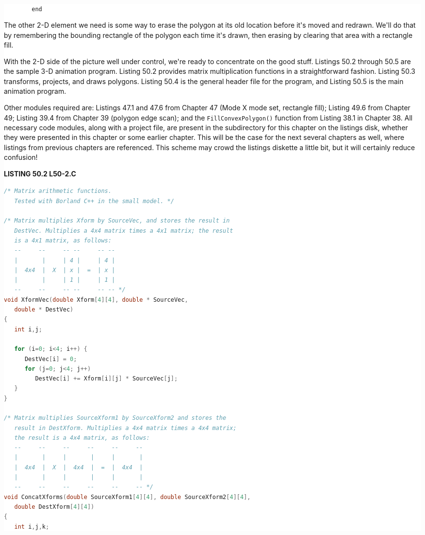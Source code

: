 ```nasm
        end
```

The other 2-D element we need is some way to erase the polygon at its
old location before it's moved and redrawn. We'll do that by remembering
the bounding rectangle of the polygon each time it's drawn, then erasing
by clearing that area with a rectangle fill.

With the 2-D side of the picture well under control, we're ready to
concentrate on the good stuff. Listings 50.2 through 50.5 are the sample
3-D animation program. Listing 50.2 provides matrix multiplication
functions in a straightforward fashion. Listing 50.3 transforms,
projects, and draws polygons. Listing 50.4 is the general header file
for the program, and Listing 50.5 is the main animation program.

Other modules required are: Listings 47.1 and 47.6 from Chapter 47 (Mode
X mode set, rectangle fill); Listing 49.6 from Chapter 49; Listing 39.4
from Chapter 39 (polygon edge scan); and the `FillConvexPolygon()`
function from Listing 38.1 in Chapter 38. All necessary code modules,
along with a project file, are present in the subdirectory for this
chapter on the listings disk, whether they were presented in this
chapter or some earlier chapter. This will be the case for the next
several chapters as well, where listings from previous chapters are
referenced. This scheme may crowd the listings diskette a little bit,
but it will certainly reduce confusion!

**LISTING 50.2 L50-2.C**

```c
/* Matrix arithmetic functions.
   Tested with Borland C++ in the small model. */

/* Matrix multiplies Xform by SourceVec, and stores the result in
   DestVec. Multiplies a 4x4 matrix times a 4x1 matrix; the result
   is a 4x1 matrix, as follows:
   --     --     -- --     -- --
   |       |     | 4 |     | 4 |
   |  4x4  |  X  | x |  =  | x |
   |       |     | 1 |     | 1 |
   --     --     -- --     -- -- */
void XformVec(double Xform[4][4], double * SourceVec,
   double * DestVec)
{
   int i,j;

   for (i=0; i<4; i++) {
      DestVec[i] = 0;
      for (j=0; j<4; j++)
         DestVec[i] += Xform[i][j] * SourceVec[j];
   }
}

/* Matrix multiplies SourceXform1 by SourceXform2 and stores the
   result in DestXform. Multiplies a 4x4 matrix times a 4x4 matrix;
   the result is a 4x4 matrix, as follows:
   --     --     --     --     --     --
   |       |     |       |     |       |
   |  4x4  |  X  |  4x4  |  =  |  4x4  |
   |       |     |       |     |       |
   --     --     --     --     --     -- */
void ConcatXforms(double SourceXform1[4][4], double SourceXform2[4][4],
   double DestXform[4][4])
{
   int i,j,k;

```